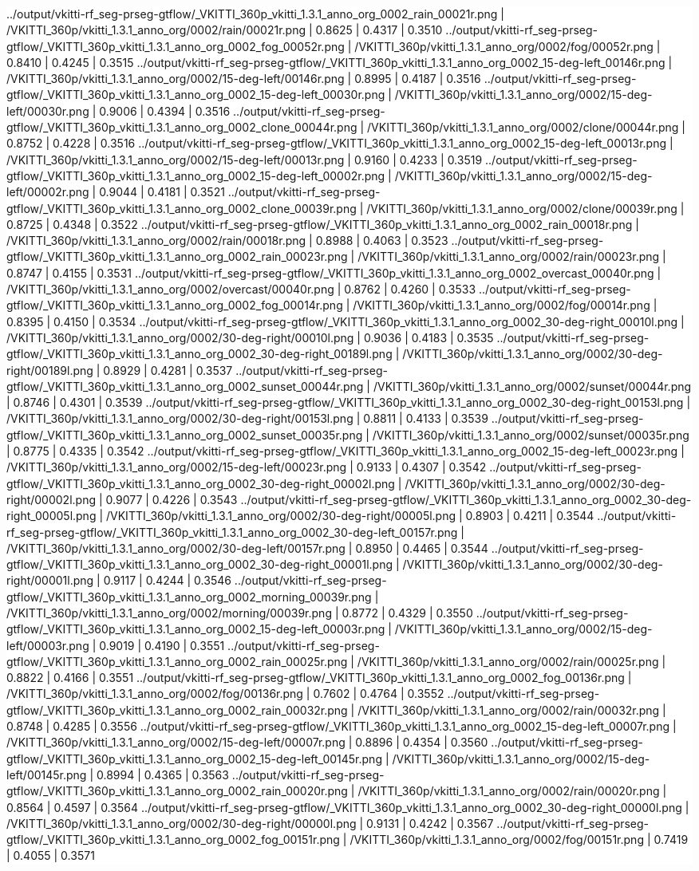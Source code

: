 ../output/vkitti-rf_seg-prseg-gtflow/_VKITTI_360p_vkitti_1.3.1_anno_org_0002_rain_00021r.png | /VKITTI_360p/vkitti_1.3.1_anno_org/0002/rain/00021r.png | 0.8625 | 0.4317 | 0.3510
../output/vkitti-rf_seg-prseg-gtflow/_VKITTI_360p_vkitti_1.3.1_anno_org_0002_fog_00052r.png | /VKITTI_360p/vkitti_1.3.1_anno_org/0002/fog/00052r.png | 0.8410 | 0.4245 | 0.3515
../output/vkitti-rf_seg-prseg-gtflow/_VKITTI_360p_vkitti_1.3.1_anno_org_0002_15-deg-left_00146r.png | /VKITTI_360p/vkitti_1.3.1_anno_org/0002/15-deg-left/00146r.png | 0.8995 | 0.4187 | 0.3516
../output/vkitti-rf_seg-prseg-gtflow/_VKITTI_360p_vkitti_1.3.1_anno_org_0002_15-deg-left_00030r.png | /VKITTI_360p/vkitti_1.3.1_anno_org/0002/15-deg-left/00030r.png | 0.9006 | 0.4394 | 0.3516
../output/vkitti-rf_seg-prseg-gtflow/_VKITTI_360p_vkitti_1.3.1_anno_org_0002_clone_00044r.png | /VKITTI_360p/vkitti_1.3.1_anno_org/0002/clone/00044r.png | 0.8752 | 0.4228 | 0.3516
../output/vkitti-rf_seg-prseg-gtflow/_VKITTI_360p_vkitti_1.3.1_anno_org_0002_15-deg-left_00013r.png | /VKITTI_360p/vkitti_1.3.1_anno_org/0002/15-deg-left/00013r.png | 0.9160 | 0.4233 | 0.3519
../output/vkitti-rf_seg-prseg-gtflow/_VKITTI_360p_vkitti_1.3.1_anno_org_0002_15-deg-left_00002r.png | /VKITTI_360p/vkitti_1.3.1_anno_org/0002/15-deg-left/00002r.png | 0.9044 | 0.4181 | 0.3521
../output/vkitti-rf_seg-prseg-gtflow/_VKITTI_360p_vkitti_1.3.1_anno_org_0002_clone_00039r.png | /VKITTI_360p/vkitti_1.3.1_anno_org/0002/clone/00039r.png | 0.8725 | 0.4348 | 0.3522
../output/vkitti-rf_seg-prseg-gtflow/_VKITTI_360p_vkitti_1.3.1_anno_org_0002_rain_00018r.png | /VKITTI_360p/vkitti_1.3.1_anno_org/0002/rain/00018r.png | 0.8988 | 0.4063 | 0.3523
../output/vkitti-rf_seg-prseg-gtflow/_VKITTI_360p_vkitti_1.3.1_anno_org_0002_rain_00023r.png | /VKITTI_360p/vkitti_1.3.1_anno_org/0002/rain/00023r.png | 0.8747 | 0.4155 | 0.3531
../output/vkitti-rf_seg-prseg-gtflow/_VKITTI_360p_vkitti_1.3.1_anno_org_0002_overcast_00040r.png | /VKITTI_360p/vkitti_1.3.1_anno_org/0002/overcast/00040r.png | 0.8762 | 0.4260 | 0.3533
../output/vkitti-rf_seg-prseg-gtflow/_VKITTI_360p_vkitti_1.3.1_anno_org_0002_fog_00014r.png | /VKITTI_360p/vkitti_1.3.1_anno_org/0002/fog/00014r.png | 0.8395 | 0.4150 | 0.3534
../output/vkitti-rf_seg-prseg-gtflow/_VKITTI_360p_vkitti_1.3.1_anno_org_0002_30-deg-right_00010l.png | /VKITTI_360p/vkitti_1.3.1_anno_org/0002/30-deg-right/00010l.png | 0.9036 | 0.4183 | 0.3535
../output/vkitti-rf_seg-prseg-gtflow/_VKITTI_360p_vkitti_1.3.1_anno_org_0002_30-deg-right_00189l.png | /VKITTI_360p/vkitti_1.3.1_anno_org/0002/30-deg-right/00189l.png | 0.8929 | 0.4281 | 0.3537
../output/vkitti-rf_seg-prseg-gtflow/_VKITTI_360p_vkitti_1.3.1_anno_org_0002_sunset_00044r.png | /VKITTI_360p/vkitti_1.3.1_anno_org/0002/sunset/00044r.png | 0.8746 | 0.4301 | 0.3539
../output/vkitti-rf_seg-prseg-gtflow/_VKITTI_360p_vkitti_1.3.1_anno_org_0002_30-deg-right_00153l.png | /VKITTI_360p/vkitti_1.3.1_anno_org/0002/30-deg-right/00153l.png | 0.8811 | 0.4133 | 0.3539
../output/vkitti-rf_seg-prseg-gtflow/_VKITTI_360p_vkitti_1.3.1_anno_org_0002_sunset_00035r.png | /VKITTI_360p/vkitti_1.3.1_anno_org/0002/sunset/00035r.png | 0.8775 | 0.4335 | 0.3542
../output/vkitti-rf_seg-prseg-gtflow/_VKITTI_360p_vkitti_1.3.1_anno_org_0002_15-deg-left_00023r.png | /VKITTI_360p/vkitti_1.3.1_anno_org/0002/15-deg-left/00023r.png | 0.9133 | 0.4307 | 0.3542
../output/vkitti-rf_seg-prseg-gtflow/_VKITTI_360p_vkitti_1.3.1_anno_org_0002_30-deg-right_00002l.png | /VKITTI_360p/vkitti_1.3.1_anno_org/0002/30-deg-right/00002l.png | 0.9077 | 0.4226 | 0.3543
../output/vkitti-rf_seg-prseg-gtflow/_VKITTI_360p_vkitti_1.3.1_anno_org_0002_30-deg-right_00005l.png | /VKITTI_360p/vkitti_1.3.1_anno_org/0002/30-deg-right/00005l.png | 0.8903 | 0.4211 | 0.3544
../output/vkitti-rf_seg-prseg-gtflow/_VKITTI_360p_vkitti_1.3.1_anno_org_0002_30-deg-left_00157r.png | /VKITTI_360p/vkitti_1.3.1_anno_org/0002/30-deg-left/00157r.png | 0.8950 | 0.4465 | 0.3544
../output/vkitti-rf_seg-prseg-gtflow/_VKITTI_360p_vkitti_1.3.1_anno_org_0002_30-deg-right_00001l.png | /VKITTI_360p/vkitti_1.3.1_anno_org/0002/30-deg-right/00001l.png | 0.9117 | 0.4244 | 0.3546
../output/vkitti-rf_seg-prseg-gtflow/_VKITTI_360p_vkitti_1.3.1_anno_org_0002_morning_00039r.png | /VKITTI_360p/vkitti_1.3.1_anno_org/0002/morning/00039r.png | 0.8772 | 0.4329 | 0.3550
../output/vkitti-rf_seg-prseg-gtflow/_VKITTI_360p_vkitti_1.3.1_anno_org_0002_15-deg-left_00003r.png | /VKITTI_360p/vkitti_1.3.1_anno_org/0002/15-deg-left/00003r.png | 0.9019 | 0.4190 | 0.3551
../output/vkitti-rf_seg-prseg-gtflow/_VKITTI_360p_vkitti_1.3.1_anno_org_0002_rain_00025r.png | /VKITTI_360p/vkitti_1.3.1_anno_org/0002/rain/00025r.png | 0.8822 | 0.4166 | 0.3551
../output/vkitti-rf_seg-prseg-gtflow/_VKITTI_360p_vkitti_1.3.1_anno_org_0002_fog_00136r.png | /VKITTI_360p/vkitti_1.3.1_anno_org/0002/fog/00136r.png | 0.7602 | 0.4764 | 0.3552
../output/vkitti-rf_seg-prseg-gtflow/_VKITTI_360p_vkitti_1.3.1_anno_org_0002_rain_00032r.png | /VKITTI_360p/vkitti_1.3.1_anno_org/0002/rain/00032r.png | 0.8748 | 0.4285 | 0.3556
../output/vkitti-rf_seg-prseg-gtflow/_VKITTI_360p_vkitti_1.3.1_anno_org_0002_15-deg-left_00007r.png | /VKITTI_360p/vkitti_1.3.1_anno_org/0002/15-deg-left/00007r.png | 0.8896 | 0.4354 | 0.3560
../output/vkitti-rf_seg-prseg-gtflow/_VKITTI_360p_vkitti_1.3.1_anno_org_0002_15-deg-left_00145r.png | /VKITTI_360p/vkitti_1.3.1_anno_org/0002/15-deg-left/00145r.png | 0.8994 | 0.4365 | 0.3563
../output/vkitti-rf_seg-prseg-gtflow/_VKITTI_360p_vkitti_1.3.1_anno_org_0002_rain_00020r.png | /VKITTI_360p/vkitti_1.3.1_anno_org/0002/rain/00020r.png | 0.8564 | 0.4597 | 0.3564
../output/vkitti-rf_seg-prseg-gtflow/_VKITTI_360p_vkitti_1.3.1_anno_org_0002_30-deg-right_00000l.png | /VKITTI_360p/vkitti_1.3.1_anno_org/0002/30-deg-right/00000l.png | 0.9131 | 0.4242 | 0.3567
../output/vkitti-rf_seg-prseg-gtflow/_VKITTI_360p_vkitti_1.3.1_anno_org_0002_fog_00151r.png | /VKITTI_360p/vkitti_1.3.1_anno_org/0002/fog/00151r.png | 0.7419 | 0.4055 | 0.3571